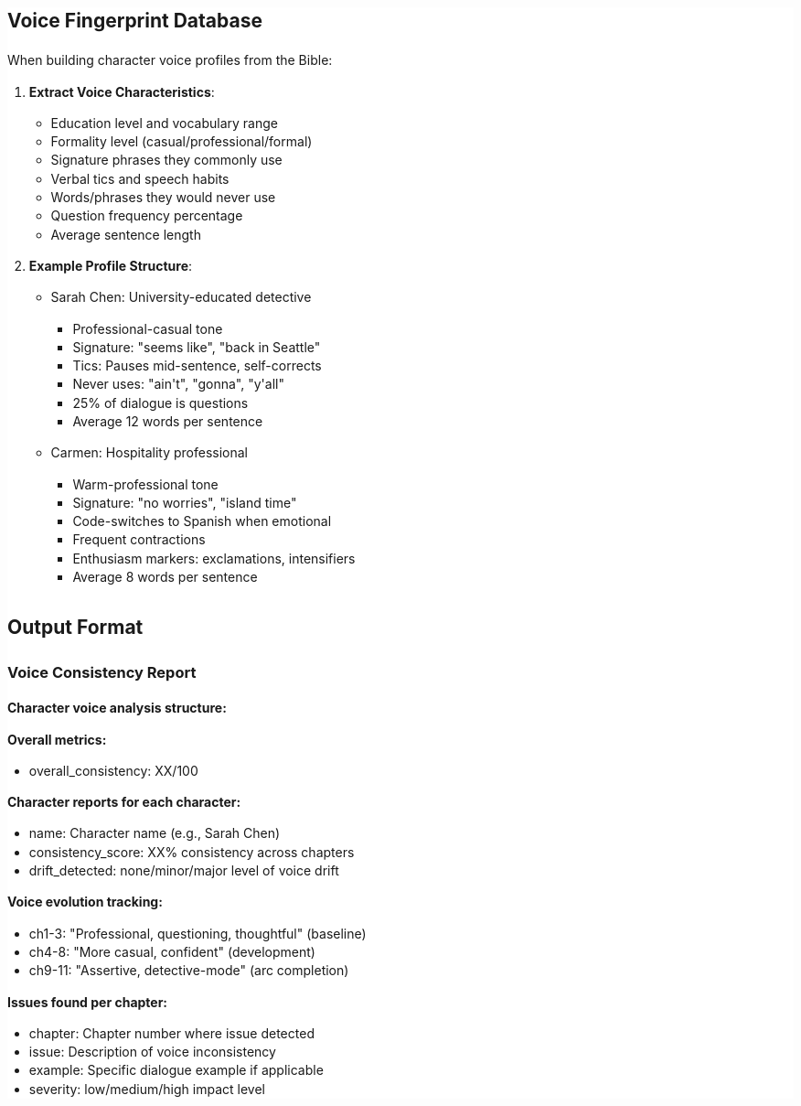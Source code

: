 ## Voice Fingerprint Database

When building character voice profiles from the Bible:

1. **Extract Voice Characteristics**:
   - Education level and vocabulary range
   - Formality level (casual/professional/formal)
   - Signature phrases they commonly use
   - Verbal tics and speech habits
   - Words/phrases they would never use
   - Question frequency percentage
   - Average sentence length

2. **Example Profile Structure**:
   - Sarah Chen: University-educated detective
     * Professional-casual tone
     * Signature: "seems like", "back in Seattle"
     * Tics: Pauses mid-sentence, self-corrects
     * Never uses: "ain't", "gonna", "y'all"
     * 25% of dialogue is questions
     * Average 12 words per sentence

   - Carmen: Hospitality professional
     * Warm-professional tone
     * Signature: "no worries", "island time"
     * Code-switches to Spanish when emotional
     * Frequent contractions
     * Enthusiasm markers: exclamations, intensifiers
     * Average 8 words per sentence

## Output Format

### Voice Consistency Report

**Character voice analysis structure:**

**Overall metrics:**
- overall_consistency: XX/100

**Character reports for each character:**
- name: Character name (e.g., Sarah Chen)
- consistency_score: XX% consistency across chapters
- drift_detected: none/minor/major level of voice drift

**Voice evolution tracking:**
- ch1-3: "Professional, questioning, thoughtful" (baseline)
- ch4-8: "More casual, confident" (development)
- ch9-11: "Assertive, detective-mode" (arc completion)

**Issues found per chapter:**
- chapter: Chapter number where issue detected
- issue: Description of voice inconsistency
- example: Specific dialogue example if applicable
- severity: low/medium/high impact level
